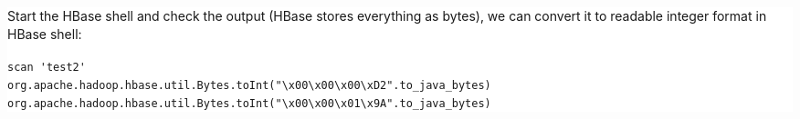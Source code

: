 Start the HBase shell and check the output (HBase stores everything as bytes),
we can convert it to readable integer format in HBase shell:
```
scan 'test2'
org.apache.hadoop.hbase.util.Bytes.toInt("\x00\x00\x00\xD2".to_java_bytes)
org.apache.hadoop.hbase.util.Bytes.toInt("\x00\x00\x01\x9A".to_java_bytes)
```